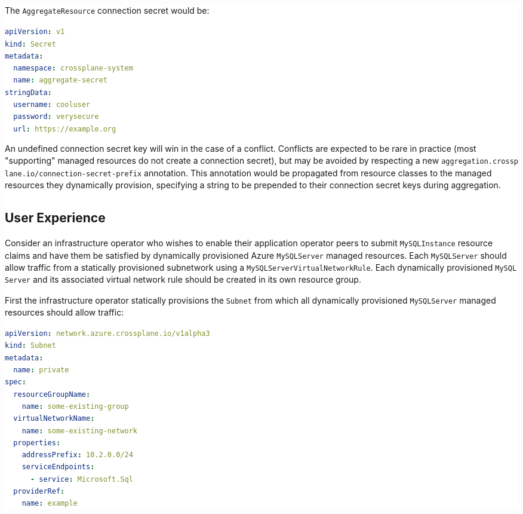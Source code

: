 The `AggregateResource` connection secret would be:

```yaml
apiVersion: v1
kind: Secret
metadata:
  namespace: crossplane-system
  name: aggregate-secret
stringData:
  username: cooluser
  password: verysecure
  url: https://example.org
```

An undefined connection secret key will win in the case of a conflict. Conflicts
are expected to be rare in practice (most "supporting" managed resources do not
create a connection secret), but may be avoided by respecting a new
`aggregation.crossplane.io/connection-secret-prefix` annotation. This annotation
would be propagated from resource classes to the managed resources they
dynamically provision, specifying a string to be prepended to their connection
secret keys during aggregation.

## User Experience

Consider an infrastructure operator who wishes to enable their application
operator peers to submit `MySQLInstance` resource claims and have them be
satisfied by dynamically provisioned Azure `MySQLServer` managed resources. Each
`MySQLServer` should allow traffic from a statically provisioned subnetwork
using a `MySQLServerVirtualNetworkRule`. Each dynamically provisioned
`MySQLServer` and its associated virtual network rule should be created in its
own resource group.

First the infrastructure operator statically provisions the `Subnet` from which
all dynamically provisioned `MySQLServer` managed resources should allow
traffic:

```yaml
apiVersion: network.azure.crossplane.io/v1alpha3
kind: Subnet
metadata:
  name: private
spec:
  resourceGroupName:
    name: some-existing-group
  virtualNetworkName:
    name: some-existing-network
  properties:
    addressPrefix: 10.2.0.0/24
    serviceEndpoints:
      - service: Microsoft.Sql
  providerRef:
    name: example
```
